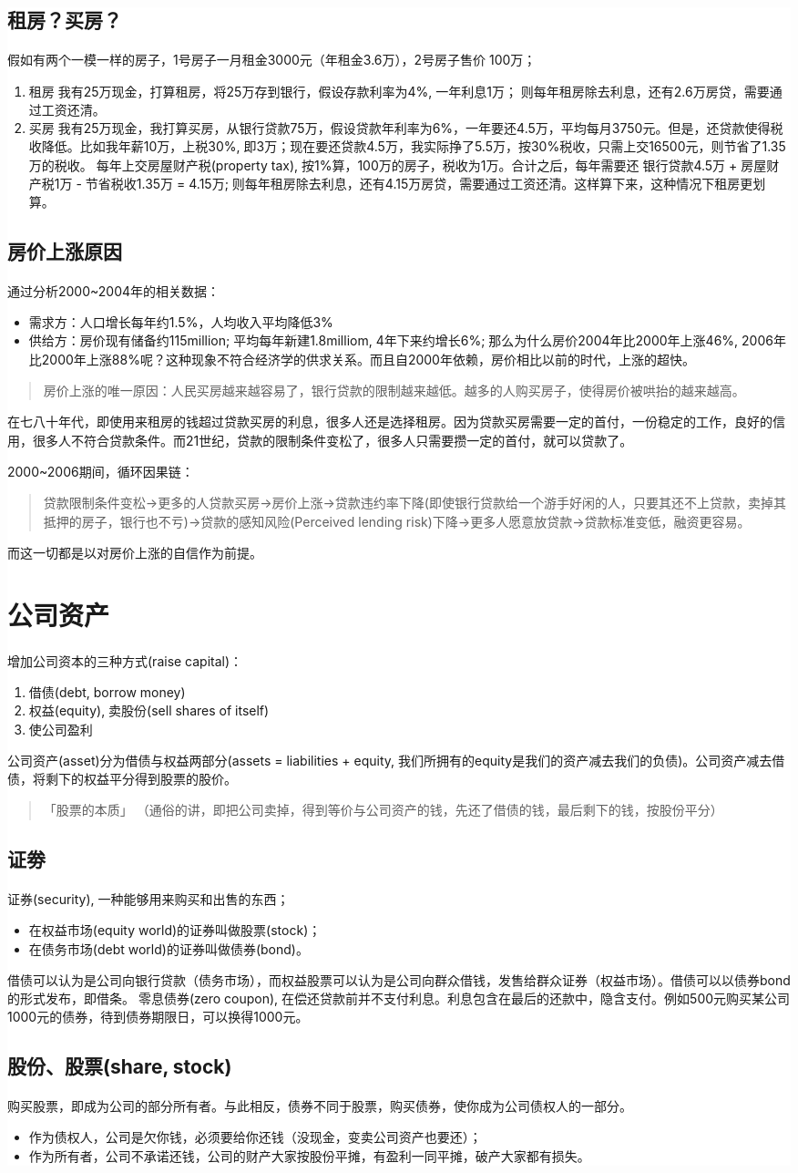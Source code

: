 ## 租房？买房？
假如有两个一模一样的房子，1号房子一月租金3000元（年租金3.6万），2号房子售价 100万；
1. 租房
    我有25万现金，打算租房，将25万存到银行，假设存款利率为4%, 一年利息1万；
    则每年租房除去利息，还有2.6万房贷，需要通过工资还清。
2. 买房
    我有25万现金，我打算买房，从银行贷款75万，假设贷款年利率为6%，一年要还4.5万，平均每月3750元。但是，还贷款使得税收降低。比如我年薪10万，上税30%, 即3万；现在要还贷款4.5万，我实际挣了5.5万，按30%税收，只需上交16500元，则节省了1.35万的税收。
    每年上交房屋财产税(property tax), 按1%算，100万的房子，税收为1万。合计之后，每年需要还 银行贷款4.5万 + 房屋财产税1万 - 节省税收1.35万 = 4.15万;
    则每年租房除去利息，还有4.15万房贷，需要通过工资还清。这样算下来，这种情况下租房更划算。

## 房价上涨原因
通过分析2000~2004年的相关数据：
* 需求方：人口增长每年约1.5%，人均收入平均降低3%
* 供给方：房价现有储备约115million; 平均每年新建1.8milliom, 4年下来约增长6%;
那么为什么房价2004年比2000年上涨46%, 2006年比2000年上涨88%呢？这种现象不符合经济学的供求关系。而且自2000年依赖，房价相比以前的时代，上涨的超快。

> 房价上涨的唯一原因：人民买房越来越容易了，银行贷款的限制越来越低。越多的人购买房子，使得房价被哄抬的越来越高。

在七八十年代，即使用来租房的钱超过贷款买房的利息，很多人还是选择租房。因为贷款买房需要一定的首付，一份稳定的工作，良好的信用，很多人不符合贷款条件。而21世纪，贷款的限制条件变松了，很多人只需要攒一定的首付，就可以贷款了。

2000~2006期间，循环因果链：
> 贷款限制条件变松->更多的人贷款买房->房价上涨->贷款违约率下降(即使银行贷款给一个游手好闲的人，只要其还不上贷款，卖掉其抵押的房子，银行也不亏)->贷款的感知风险(Perceived lending risk)下降->更多人愿意放贷款->贷款标准变低，融资更容易。

而这一切都是以对房价上涨的自信作为前提。

# 公司资产
增加公司资本的三种方式(raise capital)：
1. 借债(debt, borrow money)
2. 权益(equity), 卖股份(sell shares of itself)
3. 使公司盈利

公司资产(asset)分为借债与权益两部分(assets = liabilities + equity, 我们所拥有的equity是我们的资产减去我们的负债)。公司资产减去借债，将剩下的权益平分得到股票的股价。
> 「股票的本质」 （通俗的讲，即把公司卖掉，得到等价与公司资产的钱，先还了借债的钱，最后剩下的钱，按股份平分）

## 证劵
证券(security), 一种能够用来购买和出售的东西；
* 在权益市场(equity world)的证券叫做股票(stock)；
* 在债务市场(debt world)的证券叫做债券(bond)。

借债可以认为是公司向银行贷款（债务市场），而权益股票可以认为是公司向群众借钱，发售给群众证券（权益市场）。借债可以以债券bond的形式发布，即借条。
零息债券(zero coupon), 在偿还贷款前并不支付利息。利息包含在最后的还款中，隐含支付。例如500元购买某公司1000元的债券，待到债券期限日，可以换得1000元。
## 股份、股票(share, stock)
购买股票，即成为公司的部分所有者。与此相反，债券不同于股票，购买债券，使你成为公司债权人的一部分。
* 作为债权人，公司是欠你钱，必须要给你还钱（没现金，变卖公司资产也要还）；
* 作为所有者，公司不承诺还钱，公司的财产大家按股份平摊，有盈利一同平摊，破产大家都有损失。
